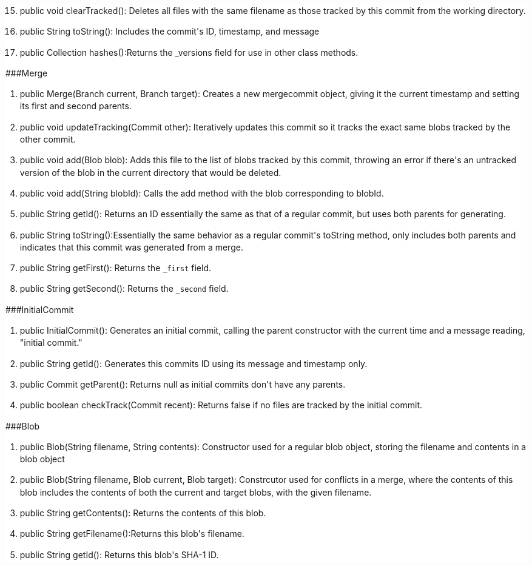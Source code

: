 15. public void clearTracked(): Deletes all files with the same filename as those tracked by this commit
from the working directory.

16. public String toString(): Includes the commit's ID, timestamp, and message

17. public Collection<String> hashes():Returns the _versions field for use in other class methods.

###Merge
1. public Merge(Branch current, Branch target): Creates a new mergecommit object, giving it the current timestamp
and setting its first and second parents.

2. public void updateTracking(Commit other): Iteratively updates this commit so it tracks the exact same blobs tracked by the other commit.

3. public void add(Blob blob): Adds this file to the list of blobs tracked by this commit, throwing an error
if there's an untracked version of the blob in the current directory that would be
deleted.

4. public void add(String blobId): Calls the add method with the blob corresponding to blobId.

5. public String getId(): Returns an ID essentially the same as that of a regular commit, but uses both parents for generating.

6. public String toString():Essentially the same behavior as a regular commit's toString method, only includes
both parents and indicates that this commit was generated from a merge.

7. public String getFirst(): Returns the `_first` field.

8. public String getSecond(): Returns the `_second` field.

###InitialCommit
1. public InitialCommit(): Generates an initial commit, calling the parent constructor with the current time and a message reading,
"initial commit."

2. public String getId(): Generates this commits ID using its message and timestamp only.

3. public Commit getParent(): Returns null as initial commits don't have any parents.

4. public boolean checkTrack(Commit recent): Returns false if no files are tracked by the initial commit.

###Blob
1. public Blob(String filename, String contents): Constructor used for a regular blob object, storing the filename and contents in a blob object

2. public Blob(String filename, Blob current, Blob target): Constrcutor used for conflicts in a merge, where the contents of this blob
includes the contents of both the current and target blobs, with the given filename.

3. public String getContents(): Returns the contents  of this blob.

4. public String getFilename():Returns this blob's filename. 

5. public String getId(): Returns this blob's SHA-1 ID.
